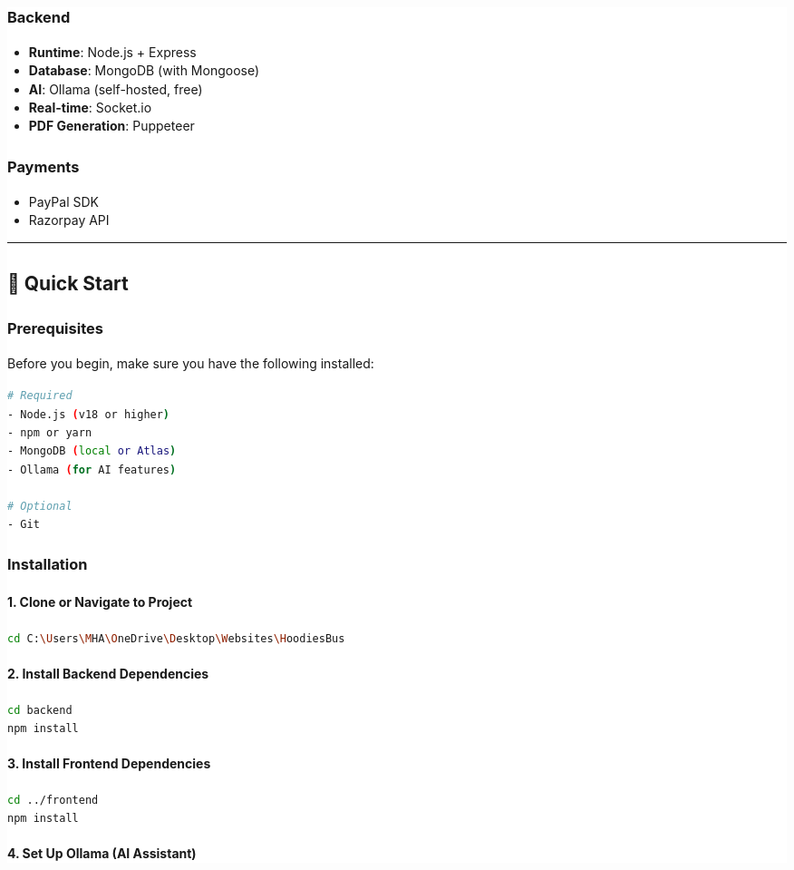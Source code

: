 ### Backend
- **Runtime**: Node.js + Express
- **Database**: MongoDB (with Mongoose)
- **AI**: Ollama (self-hosted, free)
- **Real-time**: Socket.io
- **PDF Generation**: Puppeteer

### Payments
- PayPal SDK
- Razorpay API

---

## 🚀 Quick Start

### Prerequisites

Before you begin, make sure you have the following installed:

```bash
# Required
- Node.js (v18 or higher)
- npm or yarn
- MongoDB (local or Atlas)
- Ollama (for AI features)

# Optional
- Git
```

### Installation

#### 1. Clone or Navigate to Project

```bash
cd C:\Users\MHA\OneDrive\Desktop\Websites\HoodiesBus
```

#### 2. Install Backend Dependencies

```bash
cd backend
npm install
```

#### 3. Install Frontend Dependencies

```bash
cd ../frontend
npm install
```

#### 4. Set Up Ollama (AI Assistant)
